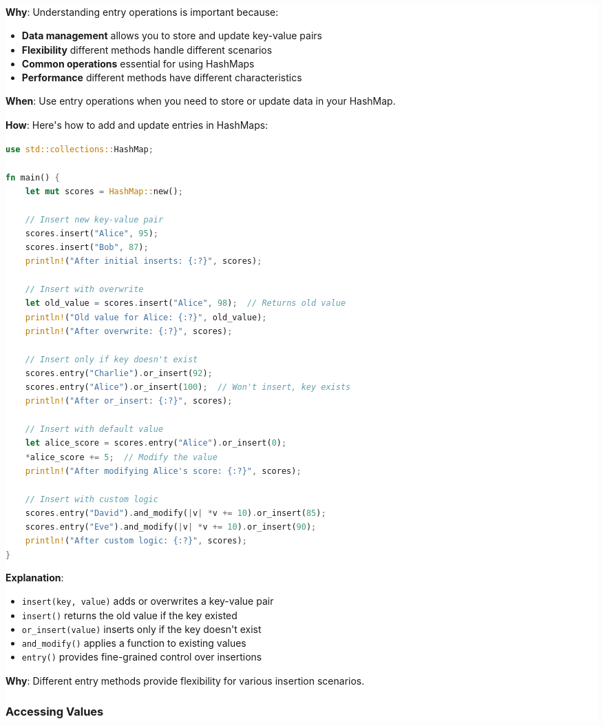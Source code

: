 **Why**: Understanding entry operations is important because:

- **Data management** allows you to store and update key-value pairs
- **Flexibility** different methods handle different scenarios
- **Common operations** essential for using HashMaps
- **Performance** different methods have different characteristics

**When**: Use entry operations when you need to store or update data in your HashMap.

**How**: Here's how to add and update entries in HashMaps:

```rust
use std::collections::HashMap;

fn main() {
    let mut scores = HashMap::new();

    // Insert new key-value pair
    scores.insert("Alice", 95);
    scores.insert("Bob", 87);
    println!("After initial inserts: {:?}", scores);

    // Insert with overwrite
    let old_value = scores.insert("Alice", 98);  // Returns old value
    println!("Old value for Alice: {:?}", old_value);
    println!("After overwrite: {:?}", scores);

    // Insert only if key doesn't exist
    scores.entry("Charlie").or_insert(92);
    scores.entry("Alice").or_insert(100);  // Won't insert, key exists
    println!("After or_insert: {:?}", scores);

    // Insert with default value
    let alice_score = scores.entry("Alice").or_insert(0);
    *alice_score += 5;  // Modify the value
    println!("After modifying Alice's score: {:?}", scores);

    // Insert with custom logic
    scores.entry("David").and_modify(|v| *v += 10).or_insert(85);
    scores.entry("Eve").and_modify(|v| *v += 10).or_insert(90);
    println!("After custom logic: {:?}", scores);
}
```

**Explanation**:

- `insert(key, value)` adds or overwrites a key-value pair
- `insert()` returns the old value if the key existed
- `or_insert(value)` inserts only if the key doesn't exist
- `and_modify()` applies a function to existing values
- `entry()` provides fine-grained control over insertions

**Why**: Different entry methods provide flexibility for various insertion scenarios.

### Accessing Values
